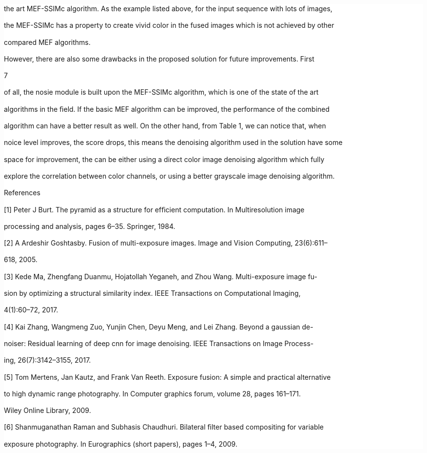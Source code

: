 the art MEF-SSIMc algorithm. As the example listed above, for the input sequence with lots of images,

the MEF-SSIMc has a property to create vivid color in the fused images which is not achieved by other

compared MEF algorithms.

However, there are also some drawbacks in the proposed solution for future improvements. First

7





of all, the nosie module is built upon the MEF-SSIMc algorithm, which is one of the state of the art

algorithms in the ﬁeld. If the basic MEF algorithm can be improved, the performance of the combined

algorithm can have a better result as well. On the other hand, from Table 1, we can notice that, when

noice level improves, the score drops, this means the denoising algorithm used in the solution have some

space for improvement, the can be either using a direct color image denoising algorithm which fully

explore the correlation between color channels, or using a better grayscale image denoising algorithm.

References

[1] Peter J Burt. The pyramid as a structure for efﬁcient computation. In Multiresolution image

processing and analysis, pages 6–35. Springer, 1984.

[2] A Ardeshir Goshtasby. Fusion of multi-exposure images. Image and Vision Computing, 23(6):611–

618, 2005.

[3] Kede Ma, Zhengfang Duanmu, Hojatollah Yeganeh, and Zhou Wang. Multi-exposure image fu-

sion by optimizing a structural similarity index. IEEE Transactions on Computational Imaging,

4(1):60–72, 2017.

[4] Kai Zhang, Wangmeng Zuo, Yunjin Chen, Deyu Meng, and Lei Zhang. Beyond a gaussian de-

noiser: Residual learning of deep cnn for image denoising. IEEE Transactions on Image Process-

ing, 26(7):3142–3155, 2017.

[5] Tom Mertens, Jan Kautz, and Frank Van Reeth. Exposure fusion: A simple and practical alternative

to high dynamic range photography. In Computer graphics forum, volume 28, pages 161–171.

Wiley Online Library, 2009.

[6] Shanmuganathan Raman and Subhasis Chaudhuri. Bilateral ﬁlter based compositing for variable

exposure photography. In Eurographics (short papers), pages 1–4, 2009.
